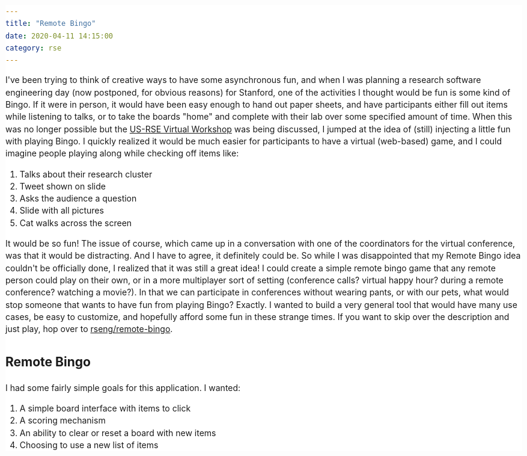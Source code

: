 ```yaml
---
title: "Remote Bingo"
date: 2020-04-11 14:15:00
category: rse
---
```


I've been trying to think of creative ways to have some asynchronous fun, and
when I was planning a research software engineering day (now postponed, for obvious reasons)
for Stanford, one of the activities I thought would be fun is some kind of Bingo.
If it were in person, it would have been easy enough to hand out paper sheets, and have
participants either fill out items while listening to talks, or to take the boards
"home" and complete with their lab over some specified amount of time.  When this was 
no longer possible but the <a target="_blank" href="https://us-rse.org/2020-04-09-virtual-workshop/">US-RSE Virtual Workshop</a>
was being discussed, I jumped at the idea of (still) injecting a little fun with playing Bingo.
I quickly realized it would be much easier for participants to have a virtual (web-based)
game, and I could imagine people playing along while checking off items like:

<ol class="custom-counter">
  <li>Talks about their research cluster</li>
  <li>Tweet shown on slide</li>
  <li>Asks the audience a question</li>
  <li>Slide with all pictures</li>
  <li>Cat walks across the screen</li>
</ol>

It would be so fun! The issue of course, which came up in a conversation with one
of the coordinators for the virtual conference, was that it would be distracting.
And I have to agree, it definitely could be. So while I was disappointed that my 
Remote Bingo idea couldn't be officially done, I realized that it was still a 
great idea! I could create a simple remote bingo game that any remote person 
could play on their own, or in a more multiplayer sort of setting
(conference calls? virtual happy hour? during a remote conference? watching a movie?). In that we can
participate in conferences without wearing pants, or with our pets, what would
stop someone that wants to have fun from playing Bingo? Exactly. I wanted to build
a very general tool that would have many use cases, be easy to customize, and
hopefully afford some fun in these strange times. If you want to skip over
the description and just play, hop over to 
<a href="https://github.com/rseng/remote-bingo" target="_blank">rseng/remote-bingo</a>.

## Remote Bingo

I had some fairly simple goals for this application. I wanted:

<ol class="custom-counter">
  <li>A simple board interface with items to click</li>
  <li>A scoring mechanism</li>
  <li>An ability to clear or reset a board with new items</li>
  <li>Choosing to use a new list of items</li>
</ol>
